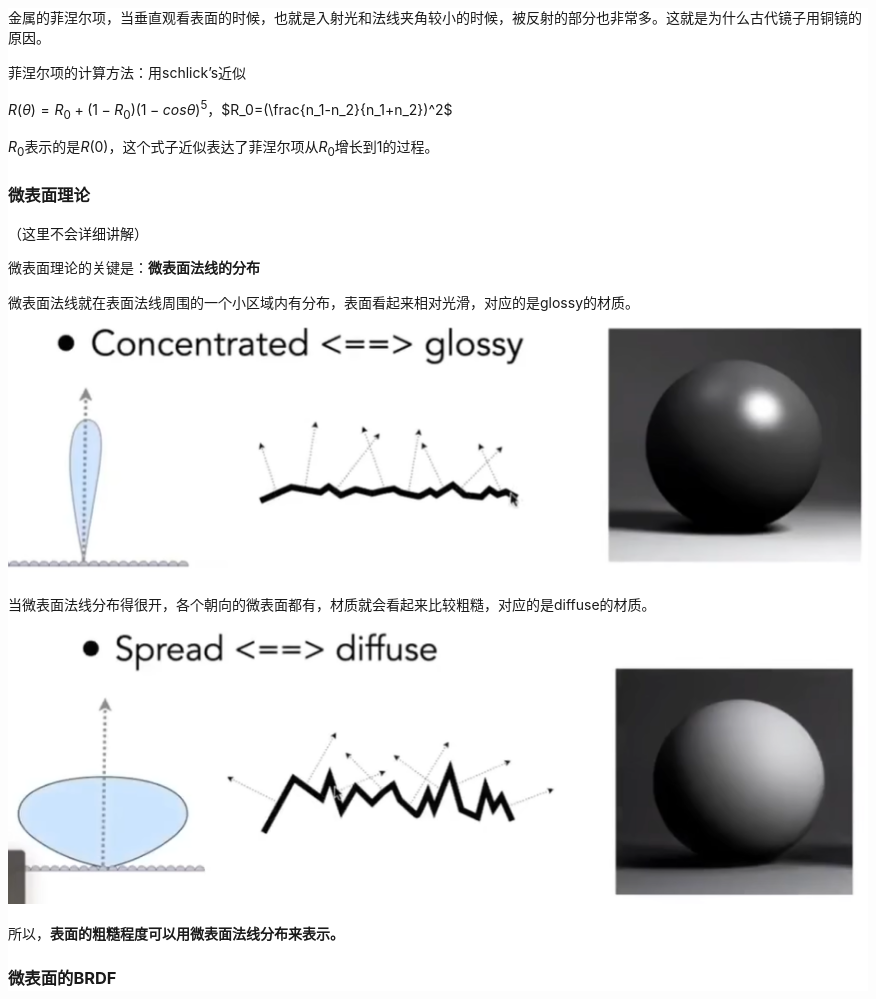 金属的菲涅尔项，当垂直观看表面的时候，也就是入射光和法线夹角较小的时候，被反射的部分也非常多。这就是为什么古代镜子用铜镜的原因。

菲涅尔项的计算方法：用schlick’s近似

$R(\theta)=R_0+(1-R_0)(1-cos\theta)^5$，$R_0=(\frac{n_1-n_2}{n_1+n_2})^2$

$R_0$表示的是$R(0)$，这个式子近似表达了菲涅尔项从$R_0$增长到1的过程。

### 微表面理论

（这里不会详细讲解）

微表面理论的关键是：**微表面法线的分布**

微表面法线就在表面法线周围的一个小区域内有分布，表面看起来相对光滑，对应的是glossy的材质。

![mkdocs](images/image-20231126134300128.png)

当微表面法线分布得很开，各个朝向的微表面都有，材质就会看起来比较粗糙，对应的是diffuse的材质。

![mkdocs](images/image-20231126134945359.png)

所以，**表面的粗糙程度可以用微表面法线分布来表示。**

### 微表面的BRDF
